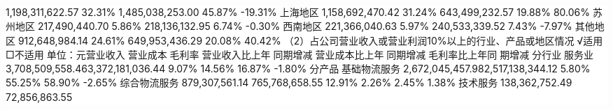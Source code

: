 1,198,311,622.57
32.31%
1,485,038,253.00
45.87%
-19.31%
上海地区
1,158,692,470.42
31.24%
643,499,232.57
19.88%
80.06%
苏州地区
217,490,440.70
5.86%
218,136,132.95
6.74%
-0.30%
西南地区
221,366,040.63
5.97%
240,533,339.52
7.43%
-7.97%
其他地区
912,648,984.14
24.61%
649,953,436.29
20.08%
40.42%
（2）占公司营业收入或营业利润10%以上的行业、产品或地区情况
√适用□不适用
单位：元营业收入
营业成本
毛利率
营业收入比上年
同期增减
营业成本比上年
同期增减
毛利率比上年同
期增减
分行业
服务业
3,708,509,558.463,372,181,036.44
9.07%
14.56%
16.87%
-1.80%
分产品
基础物流服务
2,672,045,457.982,517,138,344.12
5.80%
55.25%
58.90%
-2.65%
综合物流服务
879,307,561.14
765,768,658.55
12.91%
2.26%
2.45%
1.38%
技术服务
138,362,752.49
72,856,863.55
